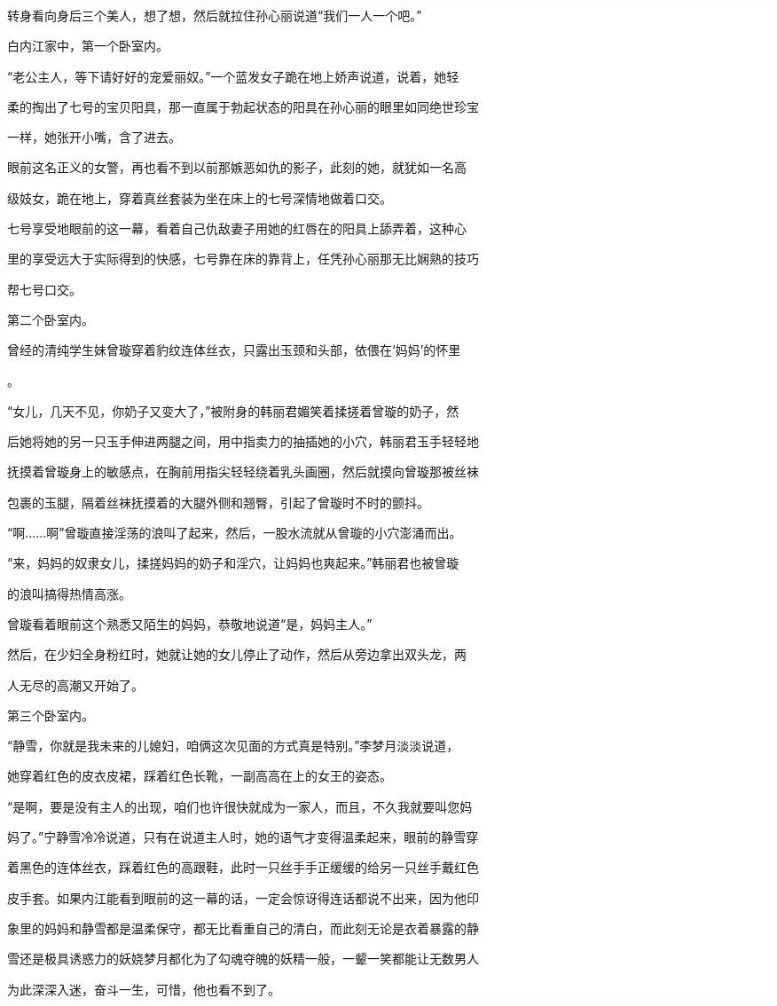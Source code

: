 转身看向身后三个美人，想了想，然后就拉住孙心丽说道“我们一人一个吧。”

白内江家中，第一个卧室内。

“老公主人，等下请好好的宠爱丽奴。”一个蓝发女子跪在地上娇声说道，说着，她轻

柔的掏出了七号的宝贝阳具，那一直属于勃起状态的阳具在孙心丽的眼里如同绝世珍宝

一样，她张开小嘴，含了进去。

眼前这名正义的女警，再也看不到以前那嫉恶如仇的影子，此刻的她，就犹如一名高

级妓女，跪在地上，穿着真丝套装为坐在床上的七号深情地做着口交。

七号享受地眼前的这一幕，看着自己仇敌妻子用她的红唇在的阳具上舔弄着，这种心

里的享受远大于实际得到的快感，七号靠在床的靠背上，任凭孙心丽那无比娴熟的技巧

帮七号口交。

第二个卧室内。

曾经的清纯学生妹曾璇穿着豹纹连体丝衣，只露出玉颈和头部，依偎在‘妈妈’的怀里

。

“女儿，几天不见，你奶子又变大了，”被附身的韩丽君媚笑着揉搓着曾璇的奶子，然

后她将她的另一只玉手伸进两腿之间，用中指卖力的抽插她的小穴，韩丽君玉手轻轻地

抚摸着曾璇身上的敏感点，在胸前用指尖轻轻绕着乳头画圈，然后就摸向曾璇那被丝袜

包裹的玉腿，隔着丝袜抚摸着的大腿外侧和翘臀，引起了曾璇时不时的颤抖。

“啊……啊”曾璇直接淫荡的浪叫了起来，然后，一股水流就从曾璇的小穴澎涌而出。

“来，妈妈的奴隶女儿，揉搓妈妈的奶子和淫穴，让妈妈也爽起来。”韩丽君也被曾璇

的浪叫搞得热情高涨。

曾璇看着眼前这个熟悉又陌生的妈妈，恭敬地说道“是，妈妈主人。”

然后，在少妇全身粉红时，她就让她的女儿停止了动作，然后从旁边拿出双头龙，两

人无尽的高潮又开始了。

第三个卧室内。

“静雪，你就是我未来的儿媳妇，咱俩这次见面的方式真是特别。”李梦月淡淡说道，

她穿着红色的皮衣皮裙，踩着红色长靴，一副高高在上的女王的姿态。

“是啊，要是没有主人的出现，咱们也许很快就成为一家人，而且，不久我就要叫您妈

妈了。”宁静雪冷冷说道，只有在说道主人时，她的语气才变得温柔起来，眼前的静雪穿

着黑色的连体丝衣，踩着红色的高跟鞋，此时一只丝手手正缓缓的给另一只丝手戴红色

皮手套。如果内江能看到眼前的这一幕的话，一定会惊讶得连话都说不出来，因为他印

象里的妈妈和静雪都是温柔保守，都无比看重自己的清白，而此刻无论是衣着暴露的静

雪还是极具诱惑力的妖娆梦月都化为了勾魂夺魄的妖精一般，一颦一笑都能让无数男人

为此深深入迷，奋斗一生，可惜，他也看不到了。

